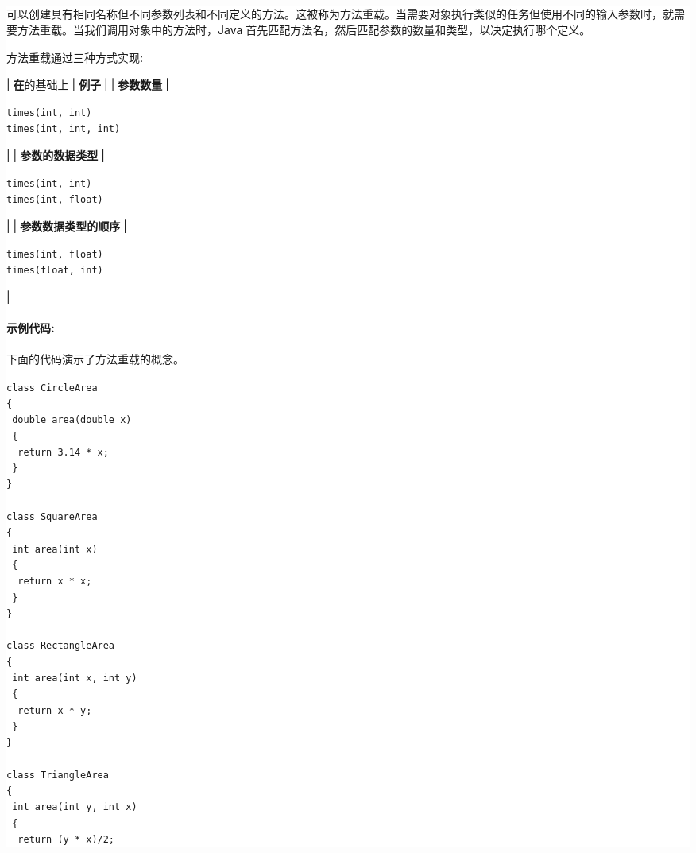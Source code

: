 可以创建具有相同名称但不同参数列表和不同定义的方法。这被称为方法重载。当需要对象执行类似的任务但使用不同的输入参数时，就需要方法重载。当我们调用对象中的方法时，Java 首先匹配方法名，然后匹配参数的数量和类型，以决定执行哪个定义。

方法重载通过三种方式实现:

| **在**的基础上 | **例子** |
| **参数数量** | 

```
times(int, int)
times(int, int, int)
```

 |
| **参数的数据类型** | 

```
times(int, int)
times(int, float)
```

 |
| **参数数据类型的顺序** | 

```
times(int, float)
times(float, int)
```

 |

#### 示例代码:

下面的代码演示了方法重载的概念。

```
class CircleArea 
{
 double area(double x)
 {
  return 3.14 * x;
 }
}

class SquareArea 
{
 int area(int x)
 {
  return x * x;
 }
}

class RectangleArea 
{
 int area(int x, int y)
 {
  return x * y;
 }
}

class TriangleArea 
{
 int area(int y, int x)
 {
  return (y * x)/2;
```